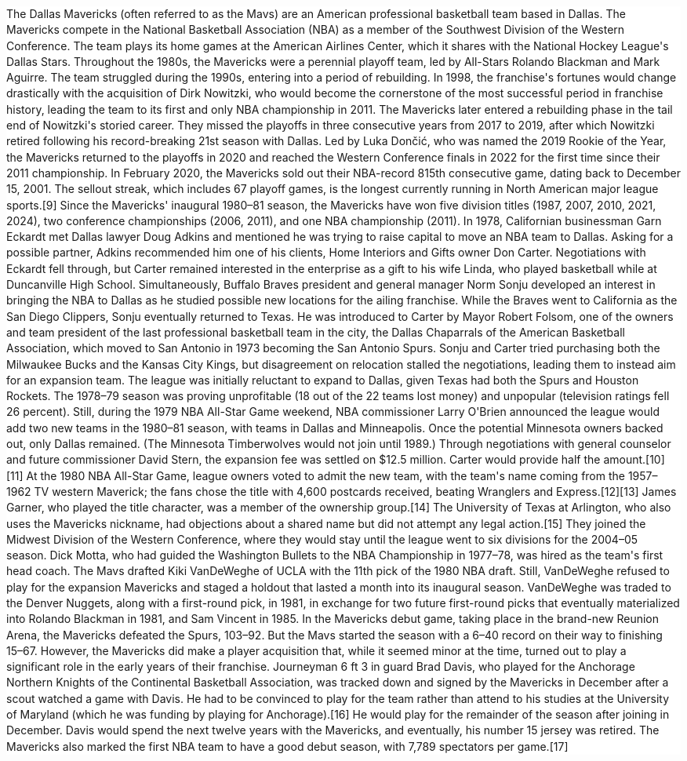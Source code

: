 
The Dallas Mavericks (often referred to as the Mavs) are an American professional basketball team based in Dallas. The Mavericks compete in the National Basketball Association (NBA) as a member of the Southwest Division of the Western Conference. The team plays its home games at the American Airlines Center, which it shares with the National Hockey League's Dallas Stars.
Throughout the 1980s, the Mavericks were a perennial playoff team, led by All-Stars Rolando Blackman and Mark Aguirre. The team struggled during the 1990s, entering into a period of rebuilding. In 1998, the franchise's fortunes would change drastically with the acquisition of Dirk Nowitzki, who would become the cornerstone of the most successful period in franchise history, leading the team to its first and only NBA championship in 2011. The Mavericks later entered a rebuilding phase in the tail end of Nowitzki's storied career. They missed the playoffs in three consecutive years from 2017 to 2019, after which Nowitzki retired following his record-breaking 21st season with Dallas. Led by Luka Dončić, who was named the 2019 Rookie of the Year, the Mavericks returned to the playoffs in 2020 and reached the Western Conference finals in 2022 for the first time since their 2011 championship.
In February 2020, the Mavericks sold out their NBA-record 815th consecutive game, dating back to December 15, 2001. The sellout streak, which includes 67 playoff games, is the longest currently running in North American major league sports.[9]
Since the Mavericks' inaugural 1980–81 season, the Mavericks have won five division titles (1987, 2007, 2010, 2021, 2024), two conference championships (2006, 2011), and one NBA championship (2011).
In 1978, Californian businessman Garn Eckardt met Dallas lawyer Doug Adkins and mentioned he was trying to raise capital to move an NBA team to Dallas. Asking for a possible partner, Adkins recommended him one of his clients, Home Interiors and Gifts owner Don Carter. Negotiations with Eckardt fell through, but Carter remained interested in the enterprise as a gift to his wife Linda, who played basketball while at Duncanville High School. Simultaneously, Buffalo Braves president and general manager Norm Sonju developed an interest in bringing the NBA to Dallas as he studied possible new locations for the ailing franchise. While the Braves went to California as the San Diego Clippers, Sonju eventually returned to Texas. He was introduced to Carter by Mayor Robert Folsom, one of the owners and team president of the last professional basketball team in the city, the Dallas Chaparrals of the American Basketball Association, which moved to San Antonio in 1973 becoming the San Antonio Spurs. Sonju and Carter tried purchasing both the Milwaukee Bucks and the Kansas City Kings, but disagreement on relocation stalled the negotiations, leading them to instead aim for an expansion team.
The league was initially reluctant to expand to Dallas, given Texas had both the Spurs and Houston Rockets. The 1978–79 season was proving unprofitable (18 out of the 22 teams lost money) and unpopular (television ratings fell 26 percent). Still, during the 1979 NBA All-Star Game weekend, NBA commissioner Larry O'Brien announced the league would add two new teams in the 1980–81 season, with teams in Dallas and Minneapolis. Once the potential Minnesota owners backed out, only Dallas remained. (The Minnesota Timberwolves would not join until 1989.) Through negotiations with general counselor and future commissioner David Stern, the expansion fee was settled on $12.5 million. Carter would provide half the amount.[10][11]
At the 1980 NBA All-Star Game, league owners voted to admit the new team, with the team's name coming from the 1957–1962 TV western Maverick; the fans chose the title with 4,600 postcards received, beating Wranglers and Express.[12][13] James Garner, who played the title character, was a member of the ownership group.[14] The University of Texas at Arlington, who also uses the Mavericks nickname, had objections about a shared name but did not attempt any legal action.[15] They joined the Midwest Division of the Western Conference, where they would stay until the league went to six divisions for the 2004–05 season. Dick Motta, who had guided the Washington Bullets to the NBA Championship in 1977–78, was hired as the team's first head coach.
The Mavs drafted Kiki VanDeWeghe of UCLA with the 11th pick of the 1980 NBA draft. Still, VanDeWeghe refused to play for the expansion Mavericks and staged a holdout that lasted a month into its inaugural season. VanDeWeghe was traded to the Denver Nuggets, along with a first-round pick, in 1981, in exchange for two future first-round picks that eventually materialized into Rolando Blackman in 1981, and Sam Vincent in 1985.
In the Mavericks debut game, taking place in the brand-new Reunion Arena, the Mavericks defeated the Spurs, 103–92. But the Mavs started the season with a 6–40 record on their way to finishing 15–67. However, the Mavericks did make a player acquisition that, while it seemed minor at the time, turned out to play a significant role in the early years of their franchise. Journeyman 6 ft 3 in guard Brad Davis, who played for the Anchorage Northern Knights of the Continental Basketball Association, was tracked down and signed by the Mavericks in December after a scout watched a game with Davis. He had to be convinced to play for the team rather than attend to his studies at the University of Maryland (which he was funding by playing for Anchorage).[16] He would play for the remainder of the season after joining in December. Davis would spend the next twelve years with the Mavericks, and eventually, his number 15 jersey was retired. The Mavericks also marked the first NBA team to have a good debut season, with 7,789 spectators per game.[17]
